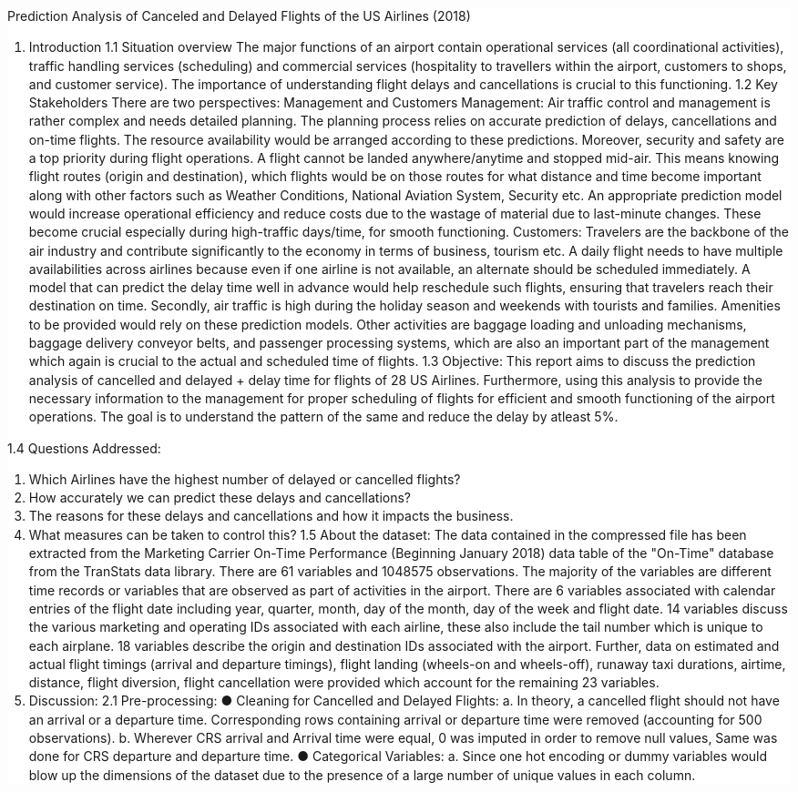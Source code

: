 Prediction Analysis of Canceled and Delayed Flights of the US Airlines (2018)

1. Introduction
1.1 Situation overview
The major functions of an airport contain operational services (all coordinational activities), traffic handling services (scheduling) and commercial services (hospitality to travellers within the airport, customers to shops, and customer service). The importance of understanding flight delays and cancellations is crucial to this functioning. 
1.2 Key Stakeholders
There are two perspectives: Management and Customers
Management: Air traffic control and management is rather complex and needs detailed planning. The planning process relies on accurate prediction of delays, cancellations and on-time flights. The resource availability would be arranged according to these predictions. Moreover, security and safety are a top priority during flight operations. A flight cannot be landed anywhere/anytime and stopped mid-air. This means knowing flight routes (origin and destination), which flights would be on those routes for what distance and time become important along with other factors such as Weather Conditions, National Aviation System, Security etc. An appropriate prediction model would increase operational efficiency and reduce costs due to the wastage of material due to last-minute changes. These become crucial especially during high-traffic days/time, for smooth functioning.
Customers: Travelers are the backbone of the air industry and contribute significantly to the economy in terms of business, tourism etc. A daily flight needs to have multiple availabilities across airlines because even if one airline is not available, an alternate should be scheduled immediately. A model that can predict the delay time well in advance would help reschedule such flights, ensuring that travelers reach their destination on time. Secondly, air traffic is high during the holiday season and weekends with tourists and families. Amenities to be provided would rely on these prediction models.
Other activities are baggage loading and unloading mechanisms, baggage delivery conveyor belts, and passenger processing systems, which are also an important part of the management which again is crucial to the actual and scheduled time of flights.
1.3 Objective: This report aims to discuss the prediction analysis of cancelled and delayed + delay time for flights of 28 US Airlines. Furthermore, using this analysis to provide the necessary information to the management for proper scheduling of flights for efficient and smooth functioning of the airport operations. The goal is to understand the pattern of the same and reduce the delay by atleast 5%.

1.4 Questions Addressed:
1.	Which Airlines have the highest number of delayed or cancelled flights?
2.	How accurately we can predict these delays and cancellations?
3.	The reasons for these delays and cancellations and how it impacts the business.
4.	What measures can be taken to control this?
1.5 About the dataset:
The data contained in the compressed file has been extracted from the Marketing Carrier On-Time Performance (Beginning January 2018) data table of the "On-Time" database from the TranStats data library.
There are 61 variables and 1048575 observations. The majority of the variables are different time records or variables that are observed as part of activities in the airport. 
There are 6 variables associated with calendar entries of the flight date including year, quarter, month, day of the month, day of the week and flight date.
14 variables discuss the various marketing and operating IDs associated with each airline, these also include the tail number which is unique to each airplane.
18 variables describe the origin and destination IDs associated with the airport.
Further, data on estimated and actual flight timings (arrival and departure timings), flight landing (wheels-on and wheels-off), runaway taxi durations, airtime, distance, flight diversion, flight cancellation were provided which account for the remaining 23 variables.
2. Discussion:
2.1 Pre-processing:
●	Cleaning for Cancelled and Delayed Flights: 
a.	In theory, a cancelled flight should not have an arrival or a departure time. Corresponding rows containing arrival or departure time were removed (accounting for 500 observations).
b.	Wherever CRS arrival and Arrival time were equal, 0 was imputed in order to remove null values, Same was done for CRS departure and departure time.
●	Categorical Variables: 
a.	Since one hot encoding or dummy variables would blow up the dimensions of the dataset due to the presence of a large number of unique values in each column.